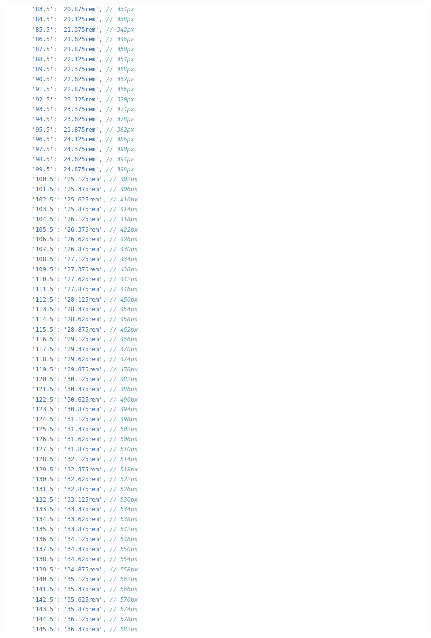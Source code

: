 ```typescript
        '83.5': '20.875rem', // 334px
        '84.5': '21.125rem', // 338px
        '85.5': '21.375rem', // 342px
        '86.5': '21.625rem', // 346px
        '87.5': '21.875rem', // 350px
        '88.5': '22.125rem', // 354px
        '89.5': '22.375rem', // 358px
        '90.5': '22.625rem', // 362px
        '91.5': '22.875rem', // 366px
        '92.5': '23.125rem', // 370px
        '93.5': '23.375rem', // 374px
        '94.5': '23.625rem', // 378px
        '95.5': '23.875rem', // 382px
        '96.5': '24.125rem', // 386px
        '97.5': '24.375rem', // 390px
        '98.5': '24.625rem', // 394px
        '99.5': '24.875rem', // 398px
        '100.5': '25.125rem', // 402px
        '101.5': '25.375rem', // 406px
        '102.5': '25.625rem', // 410px
        '103.5': '25.875rem', // 414px
        '104.5': '26.125rem', // 418px
        '105.5': '26.375rem', // 422px
        '106.5': '26.625rem', // 426px
        '107.5': '26.875rem', // 430px
        '108.5': '27.125rem', // 434px
        '109.5': '27.375rem', // 438px
        '110.5': '27.625rem', // 442px
        '111.5': '27.875rem', // 446px
        '112.5': '28.125rem', // 450px
        '113.5': '28.375rem', // 454px
        '114.5': '28.625rem', // 458px
        '115.5': '28.875rem', // 462px
        '116.5': '29.125rem', // 466px
        '117.5': '29.375rem', // 470px
        '118.5': '29.625rem', // 474px
        '119.5': '29.875rem', // 478px
        '120.5': '30.125rem', // 482px
        '121.5': '30.375rem', // 486px
        '122.5': '30.625rem', // 490px
        '123.5': '30.875rem', // 494px
        '124.5': '31.125rem', // 498px
        '125.5': '31.375rem', // 502px
        '126.5': '31.625rem', // 506px
        '127.5': '31.875rem', // 510px
        '128.5': '32.125rem', // 514px
        '129.5': '32.375rem', // 518px
        '130.5': '32.625rem', // 522px
        '131.5': '32.875rem', // 526px
        '132.5': '33.125rem', // 530px
        '133.5': '33.375rem', // 534px
        '134.5': '33.625rem', // 538px
        '135.5': '33.875rem', // 542px
        '136.5': '34.125rem', // 546px
        '137.5': '34.375rem', // 550px
        '138.5': '34.625rem', // 554px
        '139.5': '34.875rem', // 558px
        '140.5': '35.125rem', // 562px
        '141.5': '35.375rem', // 566px
        '142.5': '35.625rem', // 570px
        '143.5': '35.875rem', // 574px
        '144.5': '36.125rem', // 578px
        '145.5': '36.375rem', // 582px
```